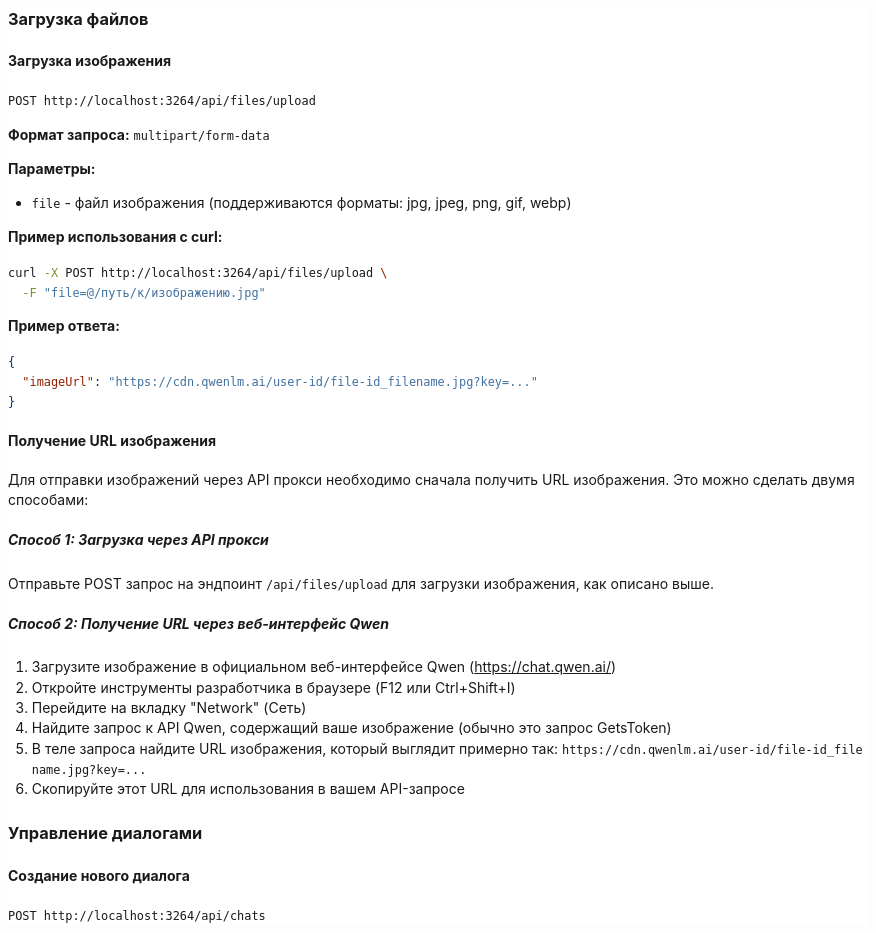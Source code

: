 ```json
```

### Загрузка файлов

#### Загрузка изображения

```
POST http://localhost:3264/api/files/upload
```

**Формат запроса:** `multipart/form-data`

**Параметры:**

- `file` - файл изображения (поддерживаются форматы: jpg, jpeg, png, gif, webp)

**Пример использования с curl:**

```bash
curl -X POST http://localhost:3264/api/files/upload \
  -F "file=@/путь/к/изображению.jpg"
```

**Пример ответа:**

```json
{
  "imageUrl": "https://cdn.qwenlm.ai/user-id/file-id_filename.jpg?key=..."
}
```

#### Получение URL изображения

Для отправки изображений через API прокси необходимо сначала получить URL изображения. Это можно сделать двумя способами:

##### Способ 1: Загрузка через API прокси

Отправьте POST запрос на эндпоинт `/api/files/upload` для загрузки изображения, как описано выше.

##### Способ 2: Получение URL через веб-интерфейс Qwen

1. Загрузите изображение в официальном веб-интерфейсе Qwen (<https://chat.qwen.ai/>)
2. Откройте инструменты разработчика в браузере (F12 или Ctrl+Shift+I)
3. Перейдите на вкладку "Network" (Сеть)
4. Найдите запрос к API Qwen, содержащий ваше изображение (обычно это запрос GetsToken)
5. В теле запроса найдите URL изображения, который выглядит примерно так: `https://cdn.qwenlm.ai/user-id/file-id_filename.jpg?key=...`
6. Скопируйте этот URL для использования в вашем API-запросе

### Управление диалогами

#### Создание нового диалога

```
POST http://localhost:3264/api/chats
```

